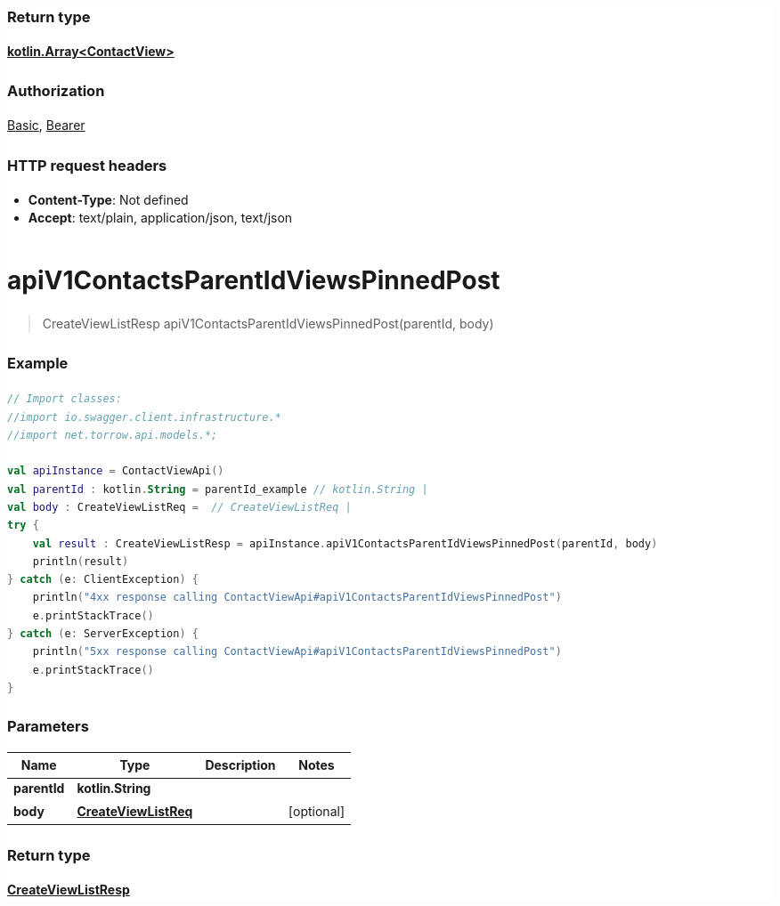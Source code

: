 ### Return type

[**kotlin.Array&lt;ContactView&gt;**](ContactView.md)

### Authorization

[Basic](../README.md#Basic), [Bearer](../README.md#Bearer)

### HTTP request headers

 - **Content-Type**: Not defined
 - **Accept**: text/plain, application/json, text/json

<a name="apiV1ContactsParentIdViewsPinnedPost"></a>
# **apiV1ContactsParentIdViewsPinnedPost**
> CreateViewListResp apiV1ContactsParentIdViewsPinnedPost(parentId, body)



### Example
```kotlin
// Import classes:
//import io.swagger.client.infrastructure.*
//import net.torrow.api.models.*;

val apiInstance = ContactViewApi()
val parentId : kotlin.String = parentId_example // kotlin.String | 
val body : CreateViewListReq =  // CreateViewListReq | 
try {
    val result : CreateViewListResp = apiInstance.apiV1ContactsParentIdViewsPinnedPost(parentId, body)
    println(result)
} catch (e: ClientException) {
    println("4xx response calling ContactViewApi#apiV1ContactsParentIdViewsPinnedPost")
    e.printStackTrace()
} catch (e: ServerException) {
    println("5xx response calling ContactViewApi#apiV1ContactsParentIdViewsPinnedPost")
    e.printStackTrace()
}
```

### Parameters

Name | Type | Description  | Notes
------------- | ------------- | ------------- | -------------
 **parentId** | **kotlin.String**|  |
 **body** | [**CreateViewListReq**](CreateViewListReq.md)|  | [optional]

### Return type

[**CreateViewListResp**](CreateViewListResp.md)
